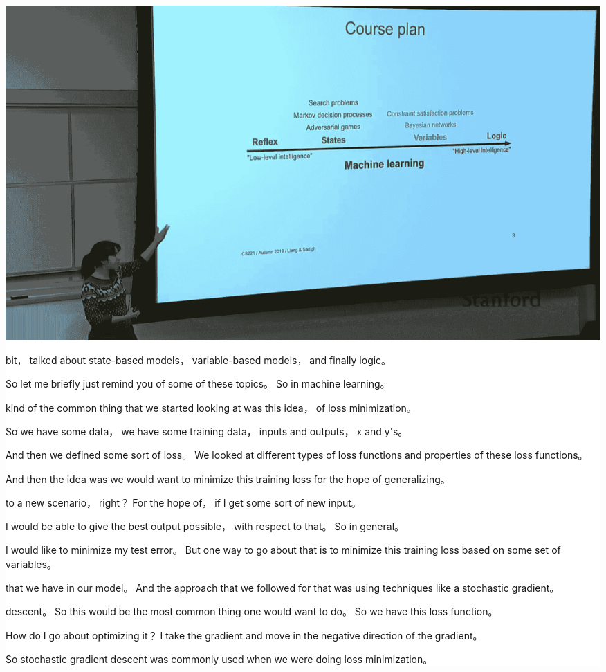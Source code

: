 ![](img/14b24d51a9865822a4c5f21c476f5372_6.png)

 bit， talked about state-based models， variable-based models， and finally logic。

 So let me briefly just remind you of some of these topics。 So in machine learning。

 kind of the common thing that we started looking at was this idea， of loss minimization。

 So we have some data， we have some training data， inputs and outputs， x and y's。

 And then we defined some sort of loss。 We looked at different types of loss functions and properties of these loss functions。

 And then the idea was we would want to minimize this training loss for the hope of generalizing。

 to a new scenario， right？ For the hope of， if I get some sort of new input。

 I would be able to give the best output possible， with respect to that。 So in general。

 I would like to minimize my test error。 But one way to go about that is to minimize this training loss based on some set of variables。

 that we have in our model。 And the approach that we followed for that was using techniques like a stochastic gradient。

 descent。 So this would be the most common thing one would want to do。 So we have this loss function。

 How do I go about optimizing it？ I take the gradient and move in the negative direction of the gradient。

 So stochastic gradient descent was commonly used when we were doing loss minimization。
